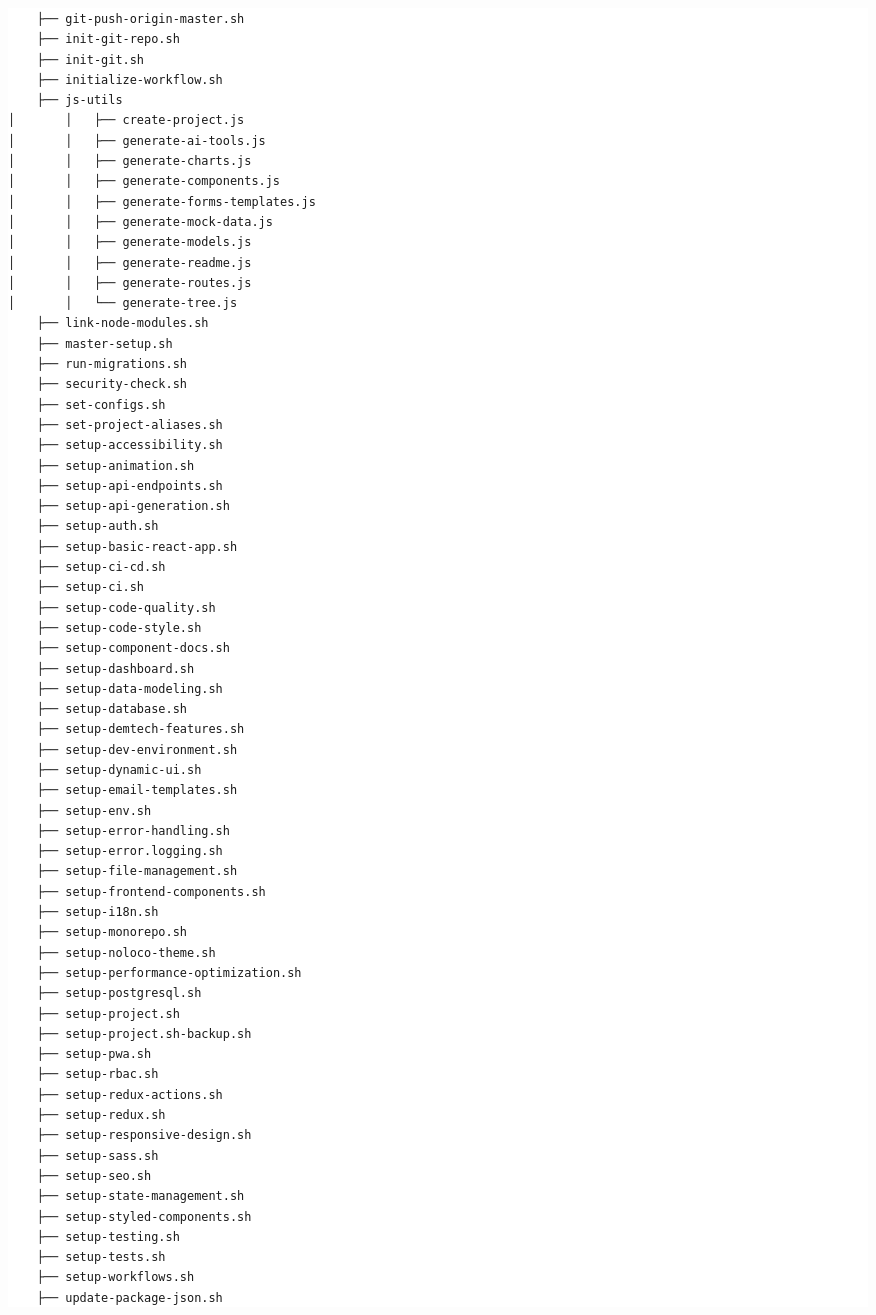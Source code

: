         ├── git-push-origin-master.sh
        ├── init-git-repo.sh
        ├── init-git.sh
        ├── initialize-workflow.sh
        ├── js-utils
    │       │   ├── create-project.js
    │       │   ├── generate-ai-tools.js
    │       │   ├── generate-charts.js
    │       │   ├── generate-components.js
    │       │   ├── generate-forms-templates.js
    │       │   ├── generate-mock-data.js
    │       │   ├── generate-models.js
    │       │   ├── generate-readme.js
    │       │   ├── generate-routes.js
    │       │   └── generate-tree.js
        ├── link-node-modules.sh
        ├── master-setup.sh
        ├── run-migrations.sh
        ├── security-check.sh
        ├── set-configs.sh
        ├── set-project-aliases.sh
        ├── setup-accessibility.sh
        ├── setup-animation.sh
        ├── setup-api-endpoints.sh
        ├── setup-api-generation.sh
        ├── setup-auth.sh
        ├── setup-basic-react-app.sh
        ├── setup-ci-cd.sh
        ├── setup-ci.sh
        ├── setup-code-quality.sh
        ├── setup-code-style.sh
        ├── setup-component-docs.sh
        ├── setup-dashboard.sh
        ├── setup-data-modeling.sh
        ├── setup-database.sh
        ├── setup-demtech-features.sh
        ├── setup-dev-environment.sh
        ├── setup-dynamic-ui.sh
        ├── setup-email-templates.sh
        ├── setup-env.sh
        ├── setup-error-handling.sh
        ├── setup-error.logging.sh
        ├── setup-file-management.sh
        ├── setup-frontend-components.sh
        ├── setup-i18n.sh
        ├── setup-monorepo.sh
        ├── setup-noloco-theme.sh
        ├── setup-performance-optimization.sh
        ├── setup-postgresql.sh
        ├── setup-project.sh
        ├── setup-project.sh-backup.sh
        ├── setup-pwa.sh
        ├── setup-rbac.sh
        ├── setup-redux-actions.sh
        ├── setup-redux.sh
        ├── setup-responsive-design.sh
        ├── setup-sass.sh
        ├── setup-seo.sh
        ├── setup-state-management.sh
        ├── setup-styled-components.sh
        ├── setup-testing.sh
        ├── setup-tests.sh
        ├── setup-workflows.sh
        ├── update-package-json.sh